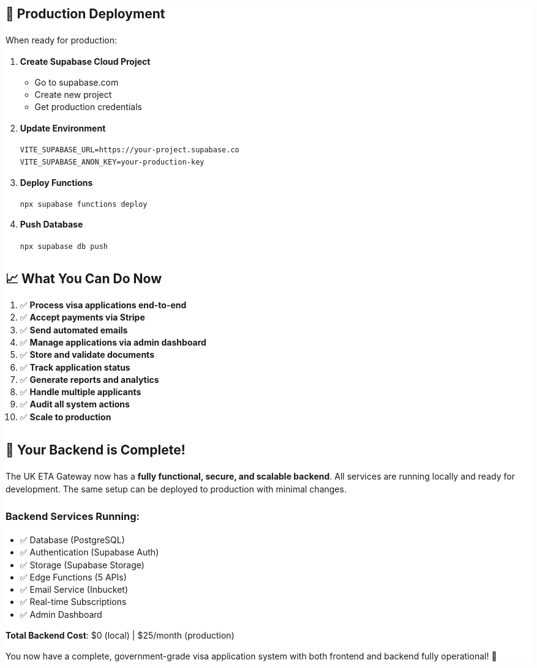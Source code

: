 ## 🚀 Production Deployment

When ready for production:

1. **Create Supabase Cloud Project**
   - Go to supabase.com
   - Create new project
   - Get production credentials

2. **Update Environment**
   ```env
   VITE_SUPABASE_URL=https://your-project.supabase.co
   VITE_SUPABASE_ANON_KEY=your-production-key
   ```

3. **Deploy Functions**
   ```bash
   npx supabase functions deploy
   ```

4. **Push Database**
   ```bash
   npx supabase db push
   ```

## 📈 What You Can Do Now

1. ✅ **Process visa applications end-to-end**
2. ✅ **Accept payments via Stripe**
3. ✅ **Send automated emails**
4. ✅ **Manage applications via admin dashboard**
5. ✅ **Store and validate documents**
6. ✅ **Track application status**
7. ✅ **Generate reports and analytics**
8. ✅ **Handle multiple applicants**
9. ✅ **Audit all system actions**
10. ✅ **Scale to production**

## 🎉 Your Backend is Complete!

The UK ETA Gateway now has a **fully functional, secure, and scalable backend**. All services are running locally and ready for development. The same setup can be deployed to production with minimal changes.

### Backend Services Running:
- ✅ Database (PostgreSQL)
- ✅ Authentication (Supabase Auth)
- ✅ Storage (Supabase Storage)
- ✅ Edge Functions (5 APIs)
- ✅ Email Service (Inbucket)
- ✅ Real-time Subscriptions
- ✅ Admin Dashboard

**Total Backend Cost**: $0 (local) | $25/month (production)

You now have a complete, government-grade visa application system with both frontend and backend fully operational! 🚀